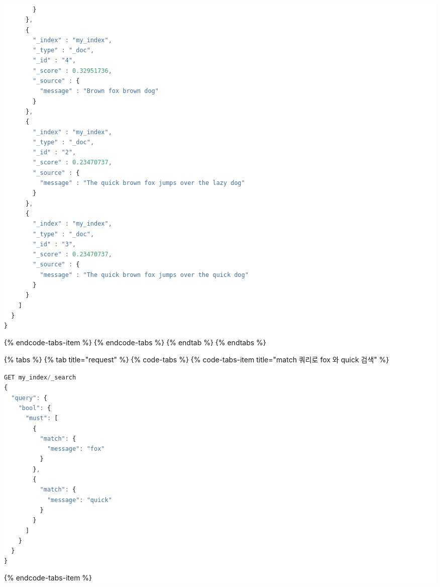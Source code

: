 ```javascript
        }
      },
      {
        "_index" : "my_index",
        "_type" : "_doc",
        "_id" : "4",
        "_score" : 0.32951736,
        "_source" : {
          "message" : "Brown fox brown dog"
        }
      },
      {
        "_index" : "my_index",
        "_type" : "_doc",
        "_id" : "2",
        "_score" : 0.23470737,
        "_source" : {
          "message" : "The quick brown fox jumps over the lazy dog"
        }
      },
      {
        "_index" : "my_index",
        "_type" : "_doc",
        "_id" : "3",
        "_score" : 0.23470737,
        "_source" : {
          "message" : "The quick brown fox jumps over the quick dog"
        }
      }
    ]
  }
}
```
{% endcode-tabs-item %}
{% endcode-tabs %}
{% endtab %}
{% endtabs %}

{% tabs %}
{% tab title="request" %}
{% code-tabs %}
{% code-tabs-item title="match 쿼리로 fox 와 quick 검색" %}
```javascript
GET my_index/_search
{
  "query": {
    "bool": {
      "must": [
        {
          "match": {
            "message": "fox"
          }
        },
        {
          "match": {
            "message": "quick"
          }
        }
      ]
    }
  }
}
```
{% endcode-tabs-item %}
